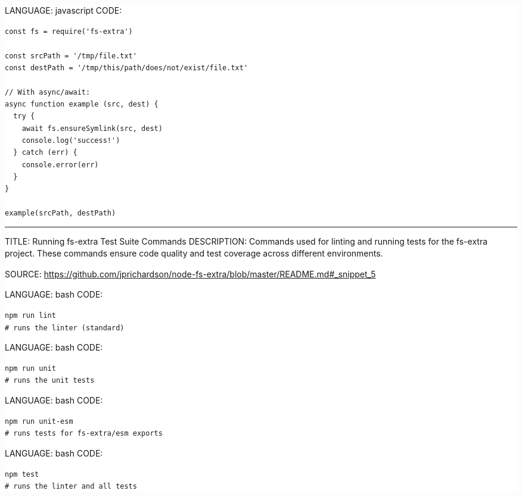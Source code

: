 LANGUAGE: javascript
CODE:
```
const fs = require('fs-extra')

const srcPath = '/tmp/file.txt'
const destPath = '/tmp/this/path/does/not/exist/file.txt'

// With async/await:
async function example (src, dest) {
  try {
    await fs.ensureSymlink(src, dest)
    console.log('success!')
  } catch (err) {
    console.error(err)
  }
}

example(srcPath, destPath)
```

--------------------------------

TITLE: Running fs-extra Test Suite Commands
DESCRIPTION: Commands used for linting and running tests for the fs-extra project. These commands ensure code quality and test coverage across different environments.

SOURCE: https://github.com/jprichardson/node-fs-extra/blob/master/README.md#_snippet_5

LANGUAGE: bash
CODE:
```
npm run lint
# runs the linter (standard)
```

LANGUAGE: bash
CODE:
```
npm run unit
# runs the unit tests
```

LANGUAGE: bash
CODE:
```
npm run unit-esm
# runs tests for fs-extra/esm exports
```

LANGUAGE: bash
CODE:
```
npm test
# runs the linter and all tests
```
